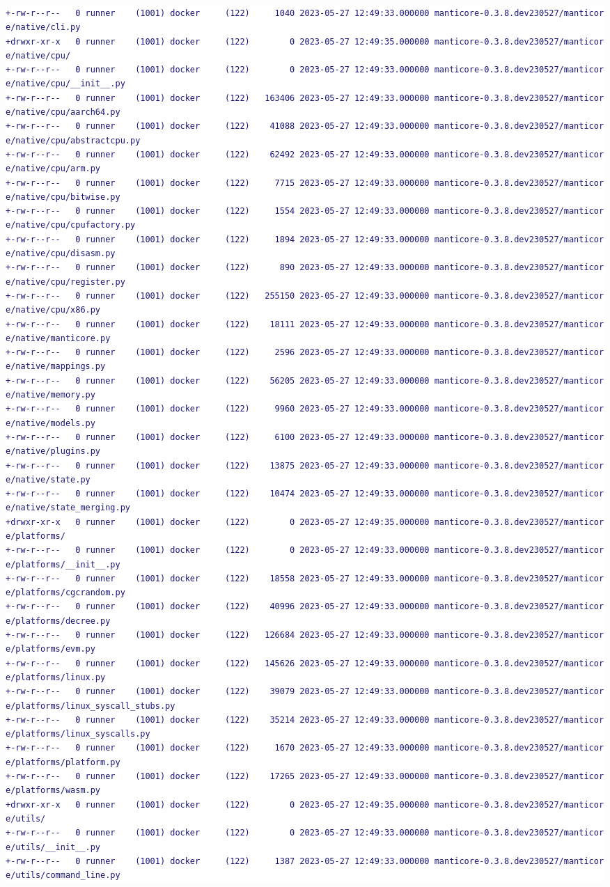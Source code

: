 ```diff
+-rw-r--r--   0 runner    (1001) docker     (122)     1040 2023-05-27 12:49:33.000000 manticore-0.3.8.dev230527/manticore/native/cli.py
+drwxr-xr-x   0 runner    (1001) docker     (122)        0 2023-05-27 12:49:35.000000 manticore-0.3.8.dev230527/manticore/native/cpu/
+-rw-r--r--   0 runner    (1001) docker     (122)        0 2023-05-27 12:49:33.000000 manticore-0.3.8.dev230527/manticore/native/cpu/__init__.py
+-rw-r--r--   0 runner    (1001) docker     (122)   163406 2023-05-27 12:49:33.000000 manticore-0.3.8.dev230527/manticore/native/cpu/aarch64.py
+-rw-r--r--   0 runner    (1001) docker     (122)    41088 2023-05-27 12:49:33.000000 manticore-0.3.8.dev230527/manticore/native/cpu/abstractcpu.py
+-rw-r--r--   0 runner    (1001) docker     (122)    62492 2023-05-27 12:49:33.000000 manticore-0.3.8.dev230527/manticore/native/cpu/arm.py
+-rw-r--r--   0 runner    (1001) docker     (122)     7715 2023-05-27 12:49:33.000000 manticore-0.3.8.dev230527/manticore/native/cpu/bitwise.py
+-rw-r--r--   0 runner    (1001) docker     (122)     1554 2023-05-27 12:49:33.000000 manticore-0.3.8.dev230527/manticore/native/cpu/cpufactory.py
+-rw-r--r--   0 runner    (1001) docker     (122)     1894 2023-05-27 12:49:33.000000 manticore-0.3.8.dev230527/manticore/native/cpu/disasm.py
+-rw-r--r--   0 runner    (1001) docker     (122)      890 2023-05-27 12:49:33.000000 manticore-0.3.8.dev230527/manticore/native/cpu/register.py
+-rw-r--r--   0 runner    (1001) docker     (122)   255150 2023-05-27 12:49:33.000000 manticore-0.3.8.dev230527/manticore/native/cpu/x86.py
+-rw-r--r--   0 runner    (1001) docker     (122)    18111 2023-05-27 12:49:33.000000 manticore-0.3.8.dev230527/manticore/native/manticore.py
+-rw-r--r--   0 runner    (1001) docker     (122)     2596 2023-05-27 12:49:33.000000 manticore-0.3.8.dev230527/manticore/native/mappings.py
+-rw-r--r--   0 runner    (1001) docker     (122)    56205 2023-05-27 12:49:33.000000 manticore-0.3.8.dev230527/manticore/native/memory.py
+-rw-r--r--   0 runner    (1001) docker     (122)     9960 2023-05-27 12:49:33.000000 manticore-0.3.8.dev230527/manticore/native/models.py
+-rw-r--r--   0 runner    (1001) docker     (122)     6100 2023-05-27 12:49:33.000000 manticore-0.3.8.dev230527/manticore/native/plugins.py
+-rw-r--r--   0 runner    (1001) docker     (122)    13875 2023-05-27 12:49:33.000000 manticore-0.3.8.dev230527/manticore/native/state.py
+-rw-r--r--   0 runner    (1001) docker     (122)    10474 2023-05-27 12:49:33.000000 manticore-0.3.8.dev230527/manticore/native/state_merging.py
+drwxr-xr-x   0 runner    (1001) docker     (122)        0 2023-05-27 12:49:35.000000 manticore-0.3.8.dev230527/manticore/platforms/
+-rw-r--r--   0 runner    (1001) docker     (122)        0 2023-05-27 12:49:33.000000 manticore-0.3.8.dev230527/manticore/platforms/__init__.py
+-rw-r--r--   0 runner    (1001) docker     (122)    18558 2023-05-27 12:49:33.000000 manticore-0.3.8.dev230527/manticore/platforms/cgcrandom.py
+-rw-r--r--   0 runner    (1001) docker     (122)    40996 2023-05-27 12:49:33.000000 manticore-0.3.8.dev230527/manticore/platforms/decree.py
+-rw-r--r--   0 runner    (1001) docker     (122)   126684 2023-05-27 12:49:33.000000 manticore-0.3.8.dev230527/manticore/platforms/evm.py
+-rw-r--r--   0 runner    (1001) docker     (122)   145626 2023-05-27 12:49:33.000000 manticore-0.3.8.dev230527/manticore/platforms/linux.py
+-rw-r--r--   0 runner    (1001) docker     (122)    39079 2023-05-27 12:49:33.000000 manticore-0.3.8.dev230527/manticore/platforms/linux_syscall_stubs.py
+-rw-r--r--   0 runner    (1001) docker     (122)    35214 2023-05-27 12:49:33.000000 manticore-0.3.8.dev230527/manticore/platforms/linux_syscalls.py
+-rw-r--r--   0 runner    (1001) docker     (122)     1670 2023-05-27 12:49:33.000000 manticore-0.3.8.dev230527/manticore/platforms/platform.py
+-rw-r--r--   0 runner    (1001) docker     (122)    17265 2023-05-27 12:49:33.000000 manticore-0.3.8.dev230527/manticore/platforms/wasm.py
+drwxr-xr-x   0 runner    (1001) docker     (122)        0 2023-05-27 12:49:35.000000 manticore-0.3.8.dev230527/manticore/utils/
+-rw-r--r--   0 runner    (1001) docker     (122)        0 2023-05-27 12:49:33.000000 manticore-0.3.8.dev230527/manticore/utils/__init__.py
+-rw-r--r--   0 runner    (1001) docker     (122)     1387 2023-05-27 12:49:33.000000 manticore-0.3.8.dev230527/manticore/utils/command_line.py
```